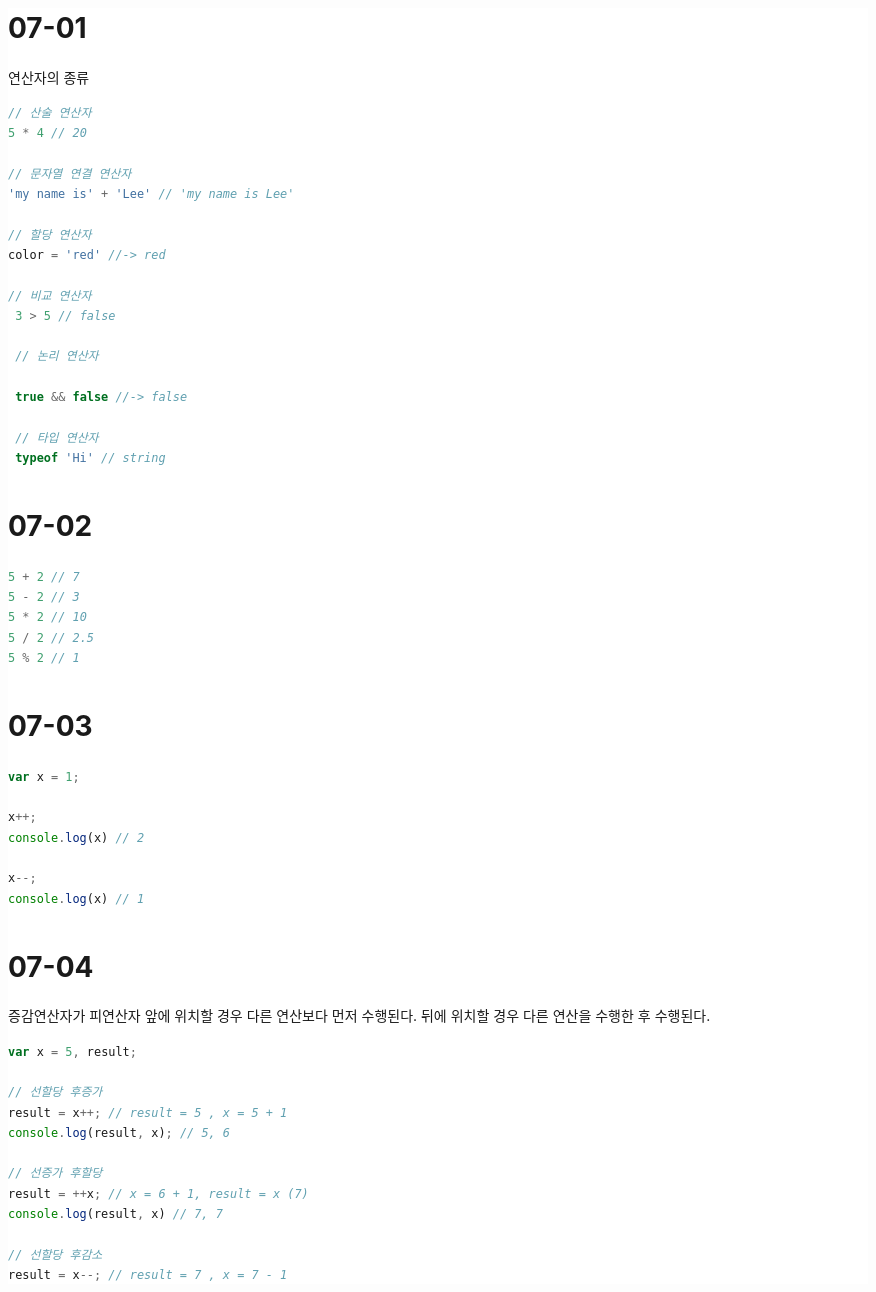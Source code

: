 # 07-01
연산자의 종류
```js
// 산술 연산자
5 * 4 // 20

// 문자열 연결 연산자
'my name is' + 'Lee' // 'my name is Lee'

// 할당 연산자
color = 'red' //-> red

// 비교 연산자
 3 > 5 // false

 // 논리 연산자

 true && false //-> false

 // 타입 연산자
 typeof 'Hi' // string
```

# 07-02
```js
5 + 2 // 7
5 - 2 // 3
5 * 2 // 10
5 / 2 // 2.5
5 % 2 // 1
```

# 07-03

```js
var x = 1;

x++;
console.log(x) // 2

x--;
console.log(x) // 1
```

# 07-04
증감연산자가 피연산자 앞에 위치할 경우 다른 연산보다 먼저 수행된다.
뒤에 위치할 경우 다른 연산을 수행한 후 수행된다.
```js
var x = 5, result;

// 선할당 후증가
result = x++; // result = 5 , x = 5 + 1
console.log(result, x); // 5, 6

// 선증가 후할당
result = ++x; // x = 6 + 1, result = x (7) 
console.log(result, x) // 7, 7

// 선할당 후감소
result = x--; // result = 7 , x = 7 - 1
```